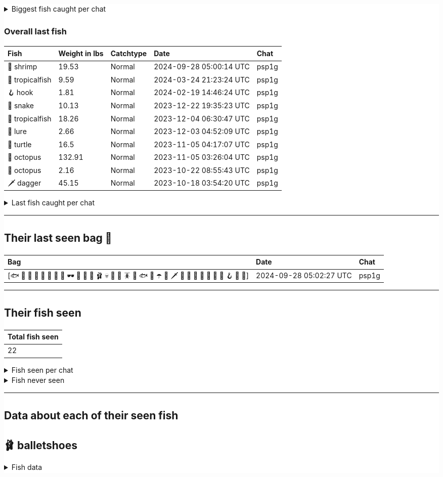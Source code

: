 <details><summary>Biggest fish caught per chat</summary></details>

### Overall last fish
| Fish            | Weight in lbs | Catchtype | Date                    | Chat  |
|:----------------|:--------------|:----------|:------------------------|:------|
| 🦐 shrimp       | 19.53         | Normal    | 2024-09-28 05:00:14 UTC | psp1g |
| 🐠 tropicalfish | 9.59          | Normal    | 2024-03-24 21:23:24 UTC | psp1g |
| 🪝 hook         | 1.81          | Normal    | 2024-02-19 14:46:24 UTC | psp1g |
| 🐍 snake        | 10.13         | Normal    | 2023-12-22 19:35:23 UTC | psp1g |
| 🐠 tropicalfish | 18.26         | Normal    | 2023-12-04 06:30:47 UTC | psp1g |
| 🎏 lure         | 2.66          | Normal    | 2023-12-03 04:52:09 UTC | psp1g |
| 🐢 turtle       | 16.5          | Normal    | 2023-11-05 04:17:07 UTC | psp1g |
| 🐙 octopus      | 132.91        | Normal    | 2023-11-05 03:26:04 UTC | psp1g |
| 🐙 octopus      | 2.16          | Normal    | 2023-10-22 08:55:43 UTC | psp1g |
| 🗡️ dagger        | 45.15         | Normal    | 2023-10-18 03:54:20 UTC | psp1g |

<details><summary>Last fish caught per chat</summary></details>

---------------

## Their last seen bag 🎒
| Bag                                                                                               | Date                    | Chat  |
|:--------------------------------------------------------------------------------------------------|:------------------------|:------|
| [🐟 🌿 🐡 🐙 🐠 🐬 🐍 🐙 🕶️ 🦐 🧦 🥪 🩰 💀 🦪 🐳 🪳 🦐 🐟 🦐 ☂️ 🪸 🗡️ 🐙 🐙 🐢 🎏 🦑 🐠 🐍 🪝 🐠 🦐] | 2024-09-28 05:02:27 UTC | psp1g |

---------------

## Their fish seen
| Total fish seen |
|:----------------|
| 22              |

<details><summary>Fish seen per chat</summary></details>

<details><summary>Fish never seen</summary></details>

---------------

## Data about each of their seen fish

## 🩰 balletshoes

<details><summary>Fish data</summary></details>

